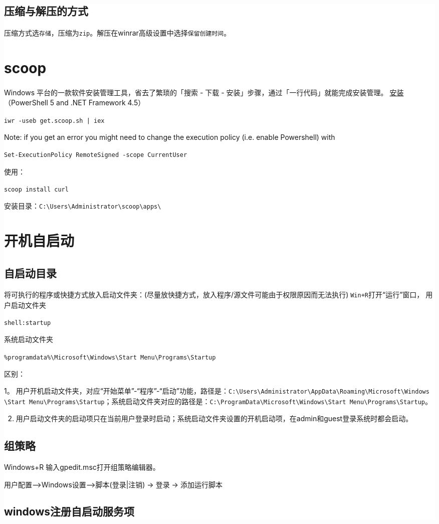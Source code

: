 ## 压缩与解压的方式
压缩方式选`存储`，压缩为`zip`。解压在winrar高级设置中选择`保留创建时间`。

# scoop
Windows 平台的一款软件安装管理工具，省去了繁琐的「搜索 - 下载 - 安装」步骤，通过「一行代码」就能完成安装管理。
[安装](https://scoop.sh/)（PowerShell 5 and .NET Framework 4.5）
```
iwr -useb get.scoop.sh | iex
```
Note: if you get an error you might need to change the execution policy (i.e. enable Powershell) with
```
Set-ExecutionPolicy RemoteSigned -scope CurrentUser
```
使用：

```
scoop install curl
```
安装目录：`C:\Users\Administrator\scoop\apps\`


# 开机自启动
## 自启动目录
将可执行的程序或快捷方式放入启动文件夹：(尽量放快捷方式，放入程序/源文件可能由于权限原因而无法执行)
`Win+R`打开“运行”窗口，
用户启动文件夹
```
shell:startup

```
系统启动文件夹
```
%programdata%\Microsoft\Windows\Start Menu\Programs\Startup

```
区别：

1。 用户开机启动文件夹，对应“开始菜单”-“程序”-“启动”功能，路径是：`C:\Users\Administrator\AppData\Roaming\Microsoft\Windows\Start Menu\Programs\Startup`；系统启动文件夹对应的路径是：`C:\ProgramData\Microsoft\Windows\Start Menu\Programs\Startup`。

2. 用户启动文件夹的启动项只在当前用户登录时启动；系统启动文件夹设置的开机启动项，在admin和guest登录系统时都会启动。

## 组策略

Windows+R 输入gpedit.msc打开组策略编辑器。

用户配置—>Windows设置—>脚本(登录|注销) -> 登录 -> 添加运行脚本


## windows注册自启动服务项
